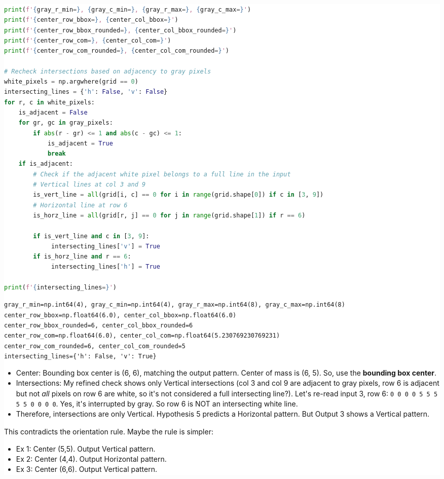 ``` python
print(f'{gray_r_min=}, {gray_c_min=}, {gray_r_max=}, {gray_c_max=}')
print(f'{center_row_bbox=}, {center_col_bbox=}')
print(f'{center_row_bbox_rounded=}, {center_col_bbox_rounded=}')
print(f'{center_row_com=}, {center_col_com=}')
print(f'{center_row_com_rounded=}, {center_col_com_rounded=}')

# Recheck intersections based on adjacency to gray pixels
white_pixels = np.argwhere(grid == 0)
intersecting_lines = {'h': False, 'v': False}
for r, c in white_pixels:
    is_adjacent = False
    for gr, gc in gray_pixels:
        if abs(r - gr) <= 1 and abs(c - gc) <= 1:
            is_adjacent = True
            break
    if is_adjacent:
        # Check if the adjacent white pixel belongs to a full line in the input
        # Vertical lines at col 3 and 9
        is_vert_line = all(grid[i, c] == 0 for i in range(grid.shape[0]) if c in [3, 9])
        # Horizontal line at row 6
        is_horz_line = all(grid[r, j] == 0 for j in range(grid.shape[1]) if r == 6)

        if is_vert_line and c in [3, 9]:
             intersecting_lines['v'] = True
        if is_horz_line and r == 6:
             intersecting_lines['h'] = True

print(f'{intersecting_lines=}')
```
```
gray_r_min=np.int64(4), gray_c_min=np.int64(4), gray_r_max=np.int64(8), gray_c_max=np.int64(8)
center_row_bbox=np.float64(6.0), center_col_bbox=np.float64(6.0)
center_row_bbox_rounded=6, center_col_bbox_rounded=6
center_row_com=np.float64(6.0), center_col_com=np.float64(5.230769230769231)
center_row_com_rounded=6, center_col_com_rounded=5
intersecting_lines={'h': False, 'v': True}

```
*   Center: Bounding box center is (6, 6), matching the output pattern. Center of mass is (6, 5). So, use the **bounding box center**.
*   Intersections: My refined check shows only Vertical intersections (col 3 and col 9 are adjacent to gray pixels, row 6 is adjacent but not *all* pixels on row 6 are white, so it's not considered a full intersecting line?). Let's re-read input 3, row 6: `0 0 0 0 5 5 5 5 5 0 0 0 0`. Yes, it's interrupted by gray. So row 6 is NOT an intersecting white line.
*   Therefore, intersections are only Vertical. Hypothesis 5 predicts a Horizontal pattern. But Output 3 shows a Vertical pattern.

This contradicts the orientation rule. Maybe the rule is simpler:
*   Ex 1: Center (5,5). Output Vertical pattern.
*   Ex 2: Center (4,4). Output Horizontal pattern.
*   Ex 3: Center (6,6). Output Vertical pattern.
